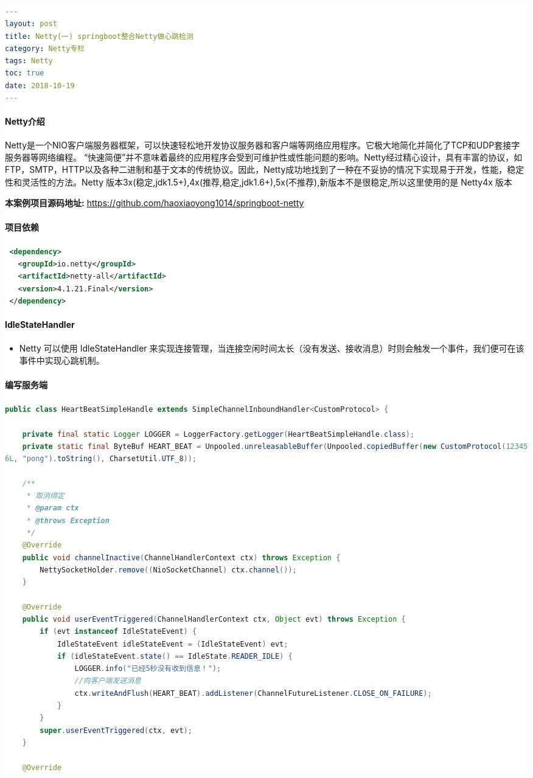 ```yaml
---
layout: post
title: Netty(一) springboot整合Netty做心跳检测
category: Netty专栏
tags: Netty
toc: true
date: 2018-10-19
---
```


<meta name="referrer" content="no-referrer" />

#### Netty介绍

Netty是一个NIO客户端服务器框架，可以快速轻松地开发协议服务器和客户端等网络应用程序。它极大地简化并简化了TCP和UDP套接字服务器等网络编程。
“快速简便”并不意味着最终的应用程序会受到可维护性或性能问题的影响。Netty经过精心设计，具有丰富的协议，如FTP，SMTP，HTTP以及各种二进制和基于文本的传统协议。因此，Netty成功地找到了一种在不妥协的情况下实现易于开发，性能，稳定性和灵活性的方法。Netty 版本3x(稳定,jdk1.5+),4x(推荐,稳定,jdk1.6+),5x(不推荐),新版本不是很稳定,所以这里使用的是 Netty4x 版本

**本案例项目源码地址:**  https://github.com/haoxiaoyong1014/springboot-netty
#### 项目依赖
```xml
 <dependency>
   <groupId>io.netty</groupId>
   <artifactId>netty-all</artifactId>
   <version>4.1.21.Final</version>
 </dependency>
```
#### IdleStateHandler
- Netty 可以使用 IdleStateHandler 来实现连接管理，当连接空闲时间太长（没有发送、接收消息）时则会触发一个事件，我们便可在该事件中实现心跳机制。

#### 编写服务端
```java
public class HeartBeatSimpleHandle extends SimpleChannelInboundHandler<CustomProtocol> {

    private final static Logger LOGGER = LoggerFactory.getLogger(HeartBeatSimpleHandle.class);
    private static final ByteBuf HEART_BEAT = Unpooled.unreleasableBuffer(Unpooled.copiedBuffer(new CustomProtocol(123456L, "pong").toString(), CharsetUtil.UTF_8));

    /**
     * 取消绑定
     * @param ctx
     * @throws Exception
     */
    @Override
    public void channelInactive(ChannelHandlerContext ctx) throws Exception {
        NettySocketHolder.remove((NioSocketChannel) ctx.channel());
    }

    @Override
    public void userEventTriggered(ChannelHandlerContext ctx, Object evt) throws Exception {
        if (evt instanceof IdleStateEvent) {
            IdleStateEvent idleStateEvent = (IdleStateEvent) evt;
            if (idleStateEvent.state() == IdleState.READER_IDLE) {
                LOGGER.info("已经5秒没有收到信息！");
                //向客户端发送消息
                ctx.writeAndFlush(HEART_BEAT).addListener(ChannelFutureListener.CLOSE_ON_FAILURE);
            }
        }
        super.userEventTriggered(ctx, evt);
    }

    @Override
```